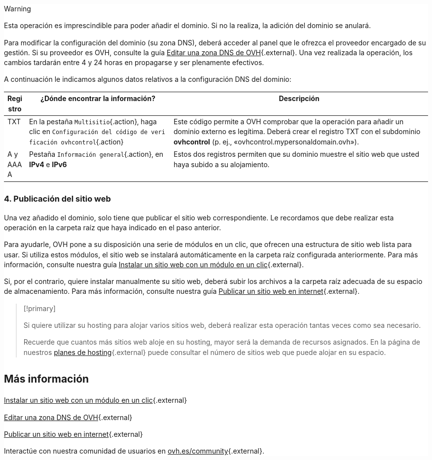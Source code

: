 > [!warning]
>
> Esta operación es imprescindible para poder añadir el dominio. Si no la realiza, la adición del dominio se anulará.
>

Para modificar la configuración del dominio (su zona DNS), deberá acceder al panel que le ofrezca el proveedor encargado de su gestión. Si su proveedor es OVH, consulte la guía [Editar una zona DNS de OVH](https://docs.ovh.com/es/domains/web_hosting_como_editar_mi_zona_dns/){.external}. Una vez realizada la operación, los cambios tardarán entre 4 y 24 horas en propagarse y ser plenamente efectivos.

A continuación le indicamos algunos datos relativos a la configuración DNS del dominio:

|Registro|¿Dónde encontrar la información?|Descripción|
|---|---|---|
|TXT|En la pestaña `Multisitio`{.action}, haga clic en `Configuración del código de verificación ovhcontrol`{.action}|Este código permite a OVH comprobar que la operación para añadir un dominio externo es legítima. Deberá crear el registro TXT con el subdominio **ovhcontrol** (p. ej., «ovhcontrol.mypersonaldomain.ovh»).|
|A y AAAA|Pestaña `Información general`{.action}, en **IPv4** e **IPv6**|Estos dos registros permiten que su dominio muestre el sitio web que usted haya subido a su alojamiento.|

### 4. Publicación del sitio web

Una vez añadido el dominio, solo tiene que publicar el sitio web correspondiente. Le recordamos que debe realizar esta operación en la carpeta raíz que haya indicado en el paso anterior.

Para ayudarle, OVH pone a su disposición una serie de módulos en un clic, que ofrecen una estructura de sitio web lista para usar. Si utiliza estos módulos, el sitio web se instalará automáticamente en la carpeta raíz configurada anteriormente. Para más información, consulte nuestra guía [Instalar un sitio web con un módulo en un clic](https://docs.ovh.com/es/hosting/modulos-en-un-clic/){.external}. 

Si, por el contrario, quiere instalar manualmente su sitio web, deberá subir los archivos a la carpeta raíz adecuada de su espacio de almacenamiento. Para más información, consulte nuestra guía [Publicar un sitio web en internet](https://docs.ovh.com/es/hosting/web_hosting_publicar_un_sitio_web_en_internet/){.external}.

> [!primary]
>
> Si quiere utilizar su hosting para alojar varios sitios web, deberá realizar esta operación tantas veces como sea necesario.
>
> Recuerde que cuantos más sitios web aloje en su hosting, mayor será la demanda de recursos asignados. En la página de nuestros [planes de hosting](https://www.ovh.es/hosting/){.external} puede consultar el número de sitios web que puede alojar en su espacio.
>


## Más información

[Instalar un sitio web con un módulo en un clic](https://docs.ovh.com/es/hosting/modulos-en-un-clic/){.external}

[Editar una zona DNS de OVH](https://docs.ovh.com/es/domains/web_hosting_como_editar_mi_zona_dns/){.external}

[Publicar un sitio web en internet](https://docs.ovh.com/es/hosting/web_hosting_publicar_un_sitio_web_en_internet/){.external}

Interactúe con nuestra comunidad de usuarios en [ovh.es/community](https://www.ovh.es/community/){.external}.